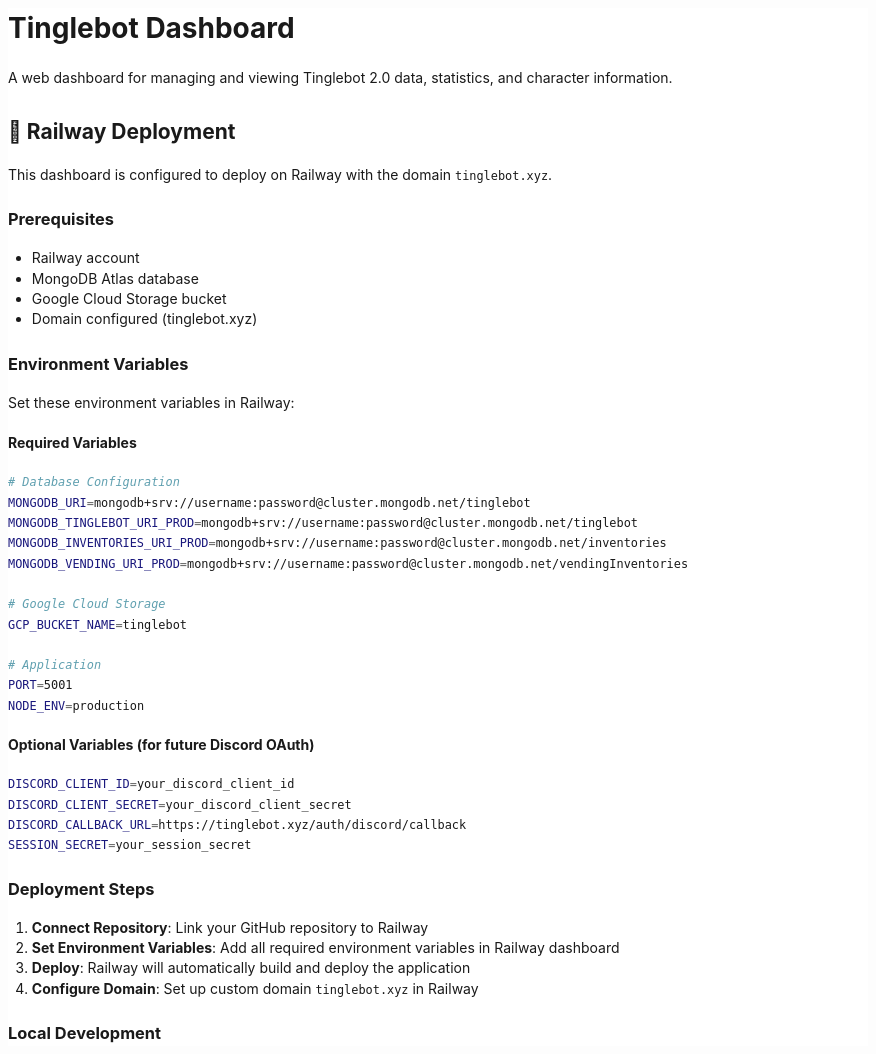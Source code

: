# Tinglebot Dashboard

A web dashboard for managing and viewing Tinglebot 2.0 data, statistics, and character information.

## 🚀 Railway Deployment

This dashboard is configured to deploy on Railway with the domain `tinglebot.xyz`.

### Prerequisites

- Railway account
- MongoDB Atlas database
- Google Cloud Storage bucket
- Domain configured (tinglebot.xyz)

### Environment Variables

Set these environment variables in Railway:

#### Required Variables
```bash
# Database Configuration
MONGODB_URI=mongodb+srv://username:password@cluster.mongodb.net/tinglebot
MONGODB_TINGLEBOT_URI_PROD=mongodb+srv://username:password@cluster.mongodb.net/tinglebot
MONGODB_INVENTORIES_URI_PROD=mongodb+srv://username:password@cluster.mongodb.net/inventories
MONGODB_VENDING_URI_PROD=mongodb+srv://username:password@cluster.mongodb.net/vendingInventories

# Google Cloud Storage
GCP_BUCKET_NAME=tinglebot

# Application
PORT=5001
NODE_ENV=production
```

#### Optional Variables (for future Discord OAuth)
```bash
DISCORD_CLIENT_ID=your_discord_client_id
DISCORD_CLIENT_SECRET=your_discord_client_secret
DISCORD_CALLBACK_URL=https://tinglebot.xyz/auth/discord/callback
SESSION_SECRET=your_session_secret
```

### Deployment Steps

1. **Connect Repository**: Link your GitHub repository to Railway
2. **Set Environment Variables**: Add all required environment variables in Railway dashboard
3. **Deploy**: Railway will automatically build and deploy the application
4. **Configure Domain**: Set up custom domain `tinglebot.xyz` in Railway

### Local Development

